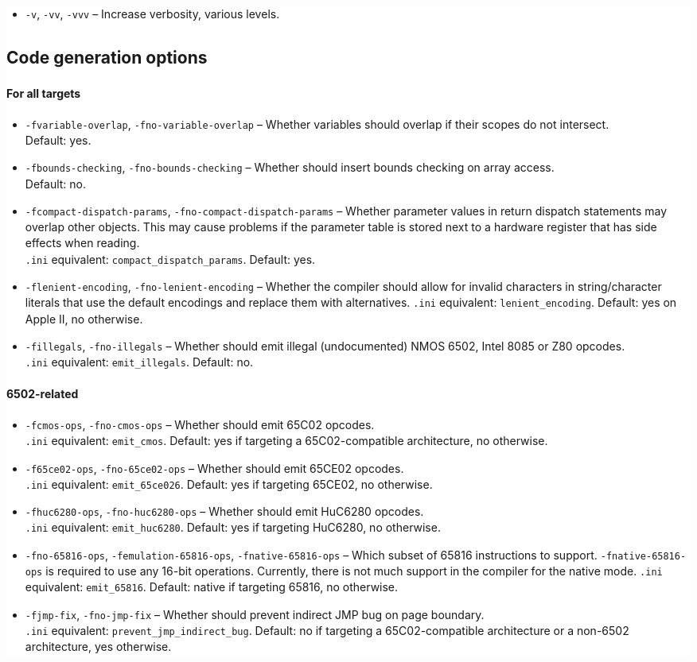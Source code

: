 * `-v`, `-vv`, `-vvv` – Increase verbosity, various levels.

## Code generation options

#### For all targets

* `-fvariable-overlap`, `-fno-variable-overlap` – Whether variables should overlap if their scopes do not intersect.  
Default: yes.

* `-fbounds-checking`, `-fno-bounds-checking` – Whether should insert bounds checking on array access.  
Default: no.

* `-fcompact-dispatch-params`, `-fno-compact-dispatch-params` – 
Whether parameter values in return dispatch statements may overlap other objects. 
This may cause problems if the parameter table is stored next to a hardware register that has side effects when reading.  
`.ini` equivalent: `compact_dispatch_params`. Default: yes.

* `-flenient-encoding`, `-fno-lenient-encoding` – 
Whether the compiler should allow for invalid characters in string/character literals that use the default encodings and replace them with alternatives.
`.ini` equivalent: `lenient_encoding`. Default: yes on Apple II, no otherwise.

* `-fillegals`, `-fno-illegals` – Whether should emit illegal (undocumented) NMOS 6502, Intel 8085 or Z80 opcodes.  
`.ini` equivalent: `emit_illegals`.
Default: no.

#### 6502-related

* `-fcmos-ops`, `-fno-cmos-ops` – Whether should emit 65C02 opcodes.  
`.ini` equivalent: `emit_cmos`.
Default: yes if targeting a 65C02-compatible architecture, no otherwise.

* `-f65ce02-ops`, `-fno-65ce02-ops` – Whether should emit 65CE02 opcodes.  
`.ini` equivalent: `emit_65ce026`. 
Default: yes if targeting 65CE02, no otherwise.

* `-fhuc6280-ops`, `-fno-huc6280-ops` – Whether should emit HuC6280 opcodes.  
`.ini` equivalent: `emit_huc6280`. 
Default: yes if targeting HuC6280, no otherwise.

* `-fno-65816-ops`, `-femulation-65816-ops`, `-fnative-65816-ops` – Which subset of 65816 instructions to support. 
`-fnative-65816-ops` is required to use any 16-bit operations. 
Currently, there is not much support in the compiler for the native mode.
`.ini` equivalent: `emit_65816`. 
Default: native if targeting 65816, no otherwise.

* `-fjmp-fix`, `-fno-jmp-fix` – Whether should prevent indirect JMP bug on page boundary.  
`.ini` equivalent: `prevent_jmp_indirect_bug`.
Default: no if targeting a 65C02-compatible architecture or a non-6502 architecture, yes otherwise.

